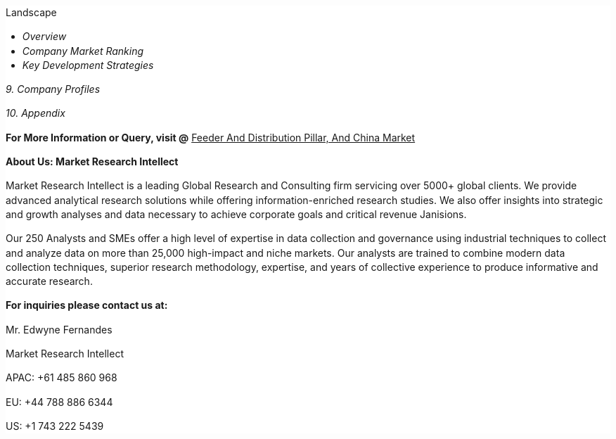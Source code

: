 Landscape</span></em></p><ul><li><em><span class="">Overview</span></em></li><li><em><span class="">Company Market Ranking</span></em></li><li><em><span class="">Key Development Strategies</span></em></li></ul><p><em><span class="font-[700]">9. Company Profiles</span></em></p><p><em><span class="font-[700]">10. Appendix</span></em></p><p><span class="font-[700]"><strong>For More Information or Query, visit&nbsp;@</strong>&nbsp;</span><span class="font-[700]"><a href="https://www.marketresearchintellect.com/product/global-feeder-and-distribution-pillar-and-china-market/?utm_source=Linkedin&utm_medium=822" target="_blank" data-tracking-control-name="article-ssr-frontend-pulse_little-text-block" data-tracking-will-navigate="" data-test-link="">Feeder And Distribution Pillar, And China Market</a></span></p><p><strong><span class="font-[700]">About Us: Market Research Intellect</span></strong></p><p><span class="">Market Research Intellect is a leading Global Research and Consulting firm servicing over 5000+ global clients. We provide advanced analytical research solutions while offering information-enriched research studies.&nbsp;</span>We also offer insights into strategic and growth analyses and data necessary to achieve corporate goals and critical revenue Janisions.</p><p><span class="">Our 250 Analysts and SMEs offer a high level of expertise in data collection and governance using industrial techniques to collect and analyze data on more than 25,000 high-impact and niche markets. Our analysts are trained to combine modern data collection techniques, superior research methodology, expertise, and years of collective experience to produce informative and accurate research.</span></p><p><strong>For inquiries please contact us at:</strong></p><p>Mr. Edwyne Fernandes</p><p>Market Research Intellect</p><p>APAC: +61 485 860 968</p><p>EU: +44 788 886 6344</p><p>US: +1 743 222 5439</p>